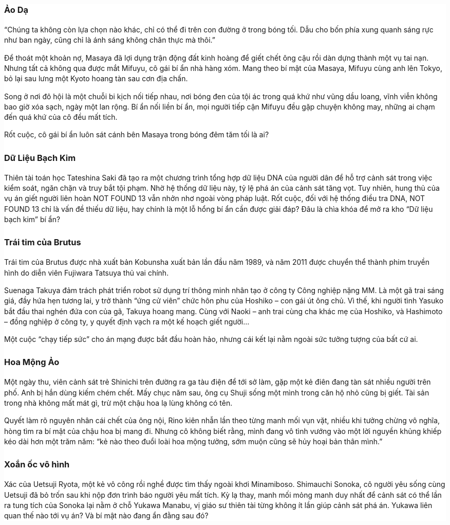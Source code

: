 ### Ảo Dạ

“Chúng ta không còn lựa chọn nào khác, chỉ có thể đi trên con đường ở trong bóng tối. Dẫu cho bốn phía xung quanh sáng rực như ban ngày, cũng chỉ là ánh sáng không chân thực mà thôi.”

Để thoát một khoản nợ, Masaya đã lợi dụng trận động đất kinh hoàng để giết chết ông cậu rồi dàn dựng thành một vụ tai nạn. Nhưng tất cả không qua được mắt Mifuyu, cô gái bí ẩn nhà hàng xóm. Mang theo bí mật của Masaya, Mifuyu cùng anh lên Tokyo, bỏ lại sau lưng một Kyoto hoang tàn sau cơn địa chấn.

Song ở nơi đô hội là một chuỗi bi kịch nối tiếp nhau, nơi bóng đen của tội ác trong quá khứ như vũng dầu loang, vĩnh viễn không bao giờ xóa sạch, ngày một lan rộng. Bí ẩn nối liền bí ẩn, mọi người tiếp cận Mifuyu đều gặp chuyện không may, những ai chạm đến quá khứ của cô đều mất tích.

Rốt cuộc, cô gái bí ẩn luôn sát cánh bên Masaya trong bóng đêm tăm tối là ai?

### Dữ Liệu Bạch Kim

Thiên tài toán học Tateshina Saki đã tạo ra một chương trình tổng hợp dữ liệu DNA của người dân để hỗ trợ cảnh sát trong việc kiểm soát, ngăn chặn và truy bắt tội phạm. Nhờ hệ thống dữ liệu này, tỷ lệ phá án của cảnh sát tăng vọt. Tuy nhiên, hung thủ của vụ án giết người liên hoàn NOT FOUND 13 vẫn nhởn nhơ ngoài vòng pháp luật. Rốt cuộc, đối với hệ thống điều tra DNA, NOT FOUND 13 chỉ là vấn đề thiếu dữ liệu, hay chính là một lỗ hổng bí ẩn cần được giải đáp? Đâu là chìa khóa để mở ra kho “Dữ liệu bạch kim” bí ẩn?

### Trái tim của Brutus

Trái tim của Brutus được nhà xuất bản Kobunsha xuất bản lần đầu năm 1989, và năm 2011 được chuyển thể thành phim truyền hình do diễn viên Fujiwara Tatsuya thủ vai chính.

Suenaga Takuya đảm trách phát triển robot sử dụng trí thông minh nhân tạo ở công ty Công nghiệp nặng MM. Là một gã trai sáng giá, đầy hứa hẹn tương lai, y trở thành “ứng cử viên” chức hôn phu của Hoshiko – con gái út ông chủ. Vì thế, khi người tình Yasuko bắt đầu thai nghén đứa con của gã, Takuya hoang mang. Cùng với Naoki – anh trai cùng cha khác mẹ của Hoshiko, và Hashimoto – đồng nghiệp ở công ty, y quyết định vạch ra một kế hoạch giết người…

Một cuộc “chạy tiếp sức” cho án mạng được bắt đầu hoàn hảo, nhưng cái kết lại nằm ngoài sức tưởng tượng của bất cứ ai.

### Hoa Mộng Ảo

Một ngày thu, viên cảnh sát trẻ Shinichi trên đường ra ga tàu điện để tới sở làm, gặp một kẻ điên đang tàn sát nhiều người trên phố. Anh bị hắn dùng kiếm chém chết.
Mấy chục năm sau, ông cụ Shuji sống một mình trong căn hộ nhỏ cũng bị giết. Tài sản trong nhà không mất mát gì, trừ một chậu hoa lạ lùng không có tên.

Quyết làm rõ nguyên nhân cái chết của ông nội, Rino kiên nhẫn lần theo từng manh mối vụn vặt, nhiều khi tưởng chừng vô nghĩa, hòng tìm ra bí mật của chậu hoa bị mang đi. Nhưng cô không biết rằng, mình đang vô tình vướng vào một lời nguyền khủng khiếp kéo dài hơn một trăm năm: “kẻ nào theo đuổi loài hoa mộng tưởng, sớm muộn cũng sẽ hủy hoại bản thân mình.”

### Xoắn ốc vô hình

Xác của Uetsuji Ryota, một kẻ vô công rồi nghề được tìm thấy ngoài khơi Minamiboso. Shimauchi Sonoka, cô người yêu sống cùng Uetsuji đã bỏ trốn sau khi nộp đơn trình báo người yêu mất tích. Kỳ lạ thay, manh mối mỏng manh duy nhất để cảnh sát có thể lần ra tung tích của Sonoka lại nằm ở chỗ Yukawa Manabu, vị giáo sư thiên tài từng không ít lần giúp cảnh sát phá án. Yukawa liên quan thế nào tới vụ án? Và bí mật nào đang ẩn đằng sau đó?
